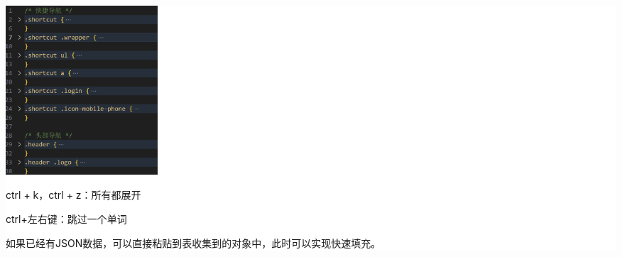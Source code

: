 <img src=".\assets\image-20240131153035751.png" alt="image-20240131153035751" style="zoom: 33%;" />

ctrl + k，ctrl + z：所有都展开

ctrl+左右键：跳过一个单词

如果已经有JSON数据，可以直接粘贴到表收集到的对象中，此时可以实现快速填充。
